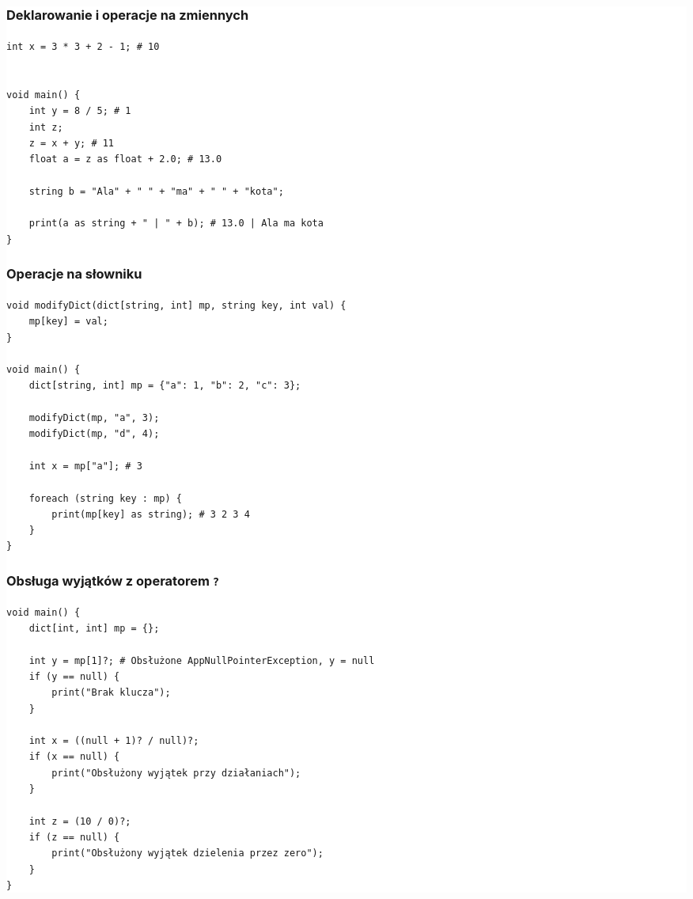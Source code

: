 ### Deklarowanie i operacje na zmiennych

```
int x = 3 * 3 + 2 - 1; # 10


void main() {
    int y = 8 / 5; # 1
    int z;
    z = x + y; # 11
    float a = z as float + 2.0; # 13.0
    
    string b = "Ala" + " " + "ma" + " " + "kota";

    print(a as string + " | " + b); # 13.0 | Ala ma kota
}
```

### Operacje na słowniku
```
void modifyDict(dict[string, int] mp, string key, int val) {
    mp[key] = val;
}

void main() {
    dict[string, int] mp = {"a": 1, "b": 2, "c": 3};

    modifyDict(mp, "a", 3);
    modifyDict(mp, "d", 4);

    int x = mp["a"]; # 3

    foreach (string key : mp) {
        print(mp[key] as string); # 3 2 3 4
    }
}
```

### Obsługa wyjątków z operatorem `?`
```
void main() {
    dict[int, int] mp = {};

    int y = mp[1]?; # Obsłużone AppNullPointerException, y = null
    if (y == null) {
        print("Brak klucza");
    }

    int x = ((null + 1)? / null)?;
    if (x == null) {
        print("Obsłużony wyjątek przy działaniach");
    }

    int z = (10 / 0)?;
    if (z == null) {
        print("Obsłużony wyjątek dzielenia przez zero");
    }
}
```
